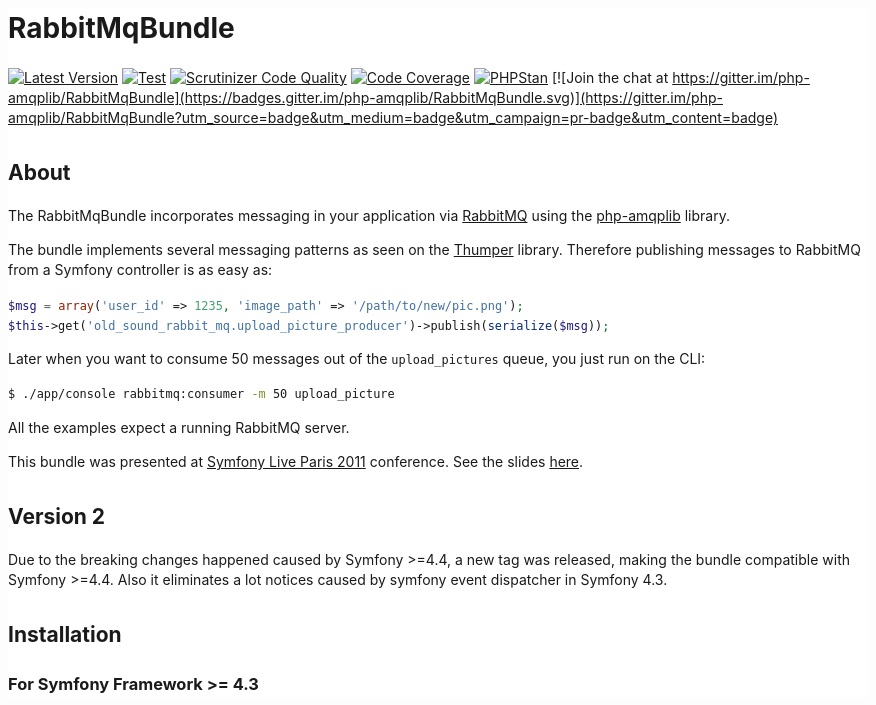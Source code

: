 # RabbitMqBundle #

[![Latest Version](http://img.shields.io/packagist/v/php-amqplib/rabbitmq-bundle.svg?style=flat-square)](https://github.com/php-amqplib/RabbitMqBundle/releases)
[![Test](https://github.com/php-amqplib/RabbitMqBundle/actions/workflows/test.yaml/badge.svg)](https://github.com/php-amqplib/RabbitMqBundle/actions/workflows/test.yaml)
[![Scrutinizer Code Quality](https://scrutinizer-ci.com/g/php-amqplib/RabbitMqBundle/badges/quality-score.png?b=master)](https://scrutinizer-ci.com/g/php-amqplib/RabbitMqBundle/?branch=master)
[![Code Coverage](https://scrutinizer-ci.com/g/php-amqplib/RabbitMqBundle/badges/coverage.png?b=master)](https://scrutinizer-ci.com/g/php-amqplib/RabbitMqBundle/?branch=master)
[![PHPStan](https://img.shields.io/badge/PHPStan-enabled-brightgreen.svg?style=flat-square)](https://github.com/phpstan/phpstan)
[![Join the chat at https://gitter.im/php-amqplib/RabbitMqBundle](https://badges.gitter.im/php-amqplib/RabbitMqBundle.svg)](https://gitter.im/php-amqplib/RabbitMqBundle?utm_source=badge&utm_medium=badge&utm_campaign=pr-badge&utm_content=badge)


## About ##

The RabbitMqBundle incorporates messaging in your application via [RabbitMQ](http://www.rabbitmq.com/) using the [php-amqplib](http://github.com/php-amqplib/php-amqplib) library.

The bundle implements several messaging patterns as seen on the [Thumper](https://github.com/php-amqplib/Thumper) library. Therefore publishing messages to RabbitMQ from a Symfony controller is as easy as:

```php
$msg = array('user_id' => 1235, 'image_path' => '/path/to/new/pic.png');
$this->get('old_sound_rabbit_mq.upload_picture_producer')->publish(serialize($msg));
```

Later when you want to consume 50 messages out of the `upload_pictures` queue, you just run on the CLI:

```bash
$ ./app/console rabbitmq:consumer -m 50 upload_picture
```

All the examples expect a running RabbitMQ server.

This bundle was presented at [Symfony Live Paris 2011](http://www.symfony-live.com/paris/schedule#session-av1) conference. See the slides [here](http://www.slideshare.net/old_sound/theres-a-rabbit-on-my-symfony).

## Version 2 ##
Due to the breaking changes happened caused by Symfony >=4.4, a new tag was released, making the bundle compatible with Symfony >=4.4.
Also it eliminates a lot notices caused by symfony event dispatcher in Symfony 4.3.

## Installation ##

### For Symfony Framework >= 4.3 ###
